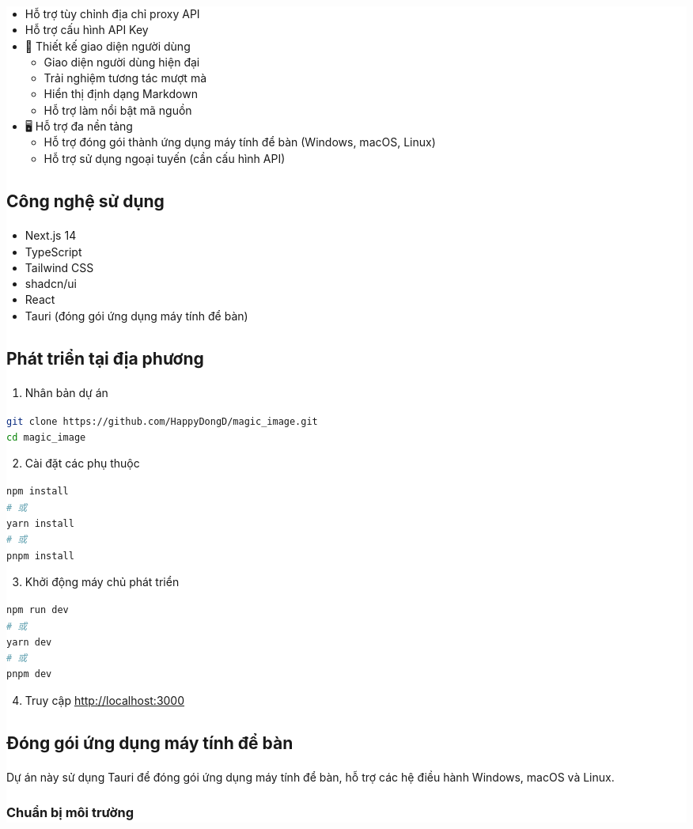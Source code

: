   - Hỗ trợ tùy chỉnh địa chỉ proxy API
  - Hỗ trợ cấu hình API Key
- 📱 Thiết kế giao diện người dùng
  - Giao diện người dùng hiện đại
  - Trải nghiệm tương tác mượt mà
  - Hiển thị định dạng Markdown
  - Hỗ trợ làm nổi bật mã nguồn
- 🖥️ Hỗ trợ đa nền tảng
  - Hỗ trợ đóng gói thành ứng dụng máy tính để bàn (Windows, macOS, Linux)
  - Hỗ trợ sử dụng ngoại tuyến (cần cấu hình API)

## Công nghệ sử dụng

- Next.js 14
- TypeScript
- Tailwind CSS
- shadcn/ui
- React
- Tauri (đóng gói ứng dụng máy tính để bàn)

## Phát triển tại địa phương

1. Nhân bản dự án
```bash
git clone https://github.com/HappyDongD/magic_image.git
cd magic_image
```
2. Cài đặt các phụ thuộc

```bash
npm install
# 或
yarn install
# 或
pnpm install
```
3. Khởi động máy chủ phát triển

```bash
npm run dev
# 或
yarn dev
# 或
pnpm dev
```
4. Truy cập [http://localhost:3000](http://localhost:3000)

## Đóng gói ứng dụng máy tính để bàn

Dự án này sử dụng Tauri để đóng gói ứng dụng máy tính để bàn, hỗ trợ các hệ điều hành Windows, macOS và Linux.

### Chuẩn bị môi trường
